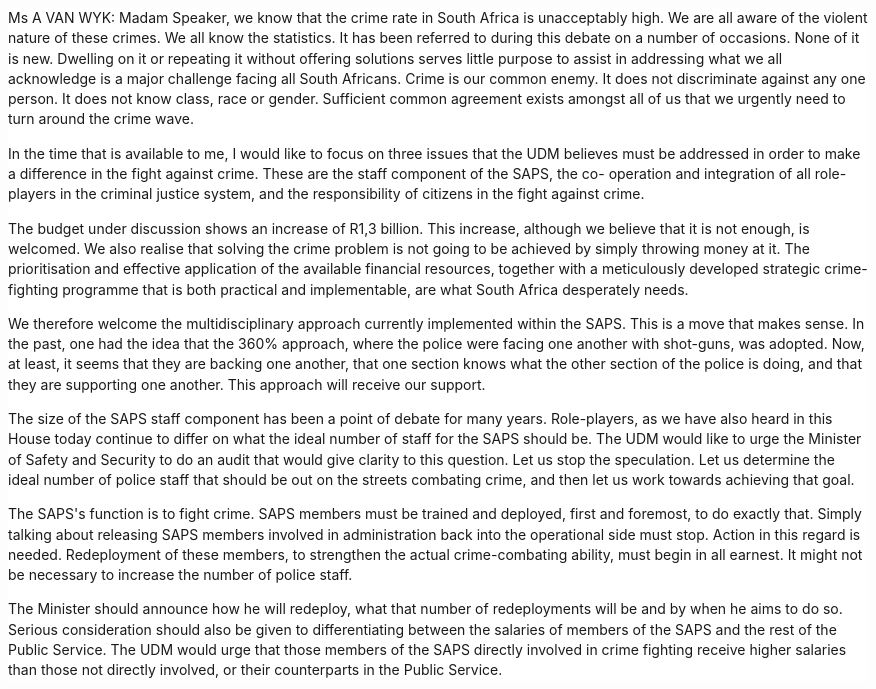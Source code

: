 Ms A VAN WYK: Madam Speaker, we know that the crime rate in South Africa is
unacceptably high. We are all aware of the violent nature of these crimes.
We all know the statistics. It has been referred to during this debate on a
number of occasions. None of it is new. Dwelling on it or repeating it
without offering solutions serves little purpose to assist in addressing
what we all acknowledge is a major challenge facing all South Africans.
Crime is our common enemy. It does not discriminate against any one person.
It does not know class, race or gender. Sufficient common agreement exists
amongst all of us that we urgently need to turn around the crime wave.

In the time that is available to me, I would like to focus on three issues
that the UDM believes must be addressed in order to make a difference in
the fight against crime. These are the staff component of the SAPS, the co-
operation and integration of all role-players in the criminal justice
system, and the responsibility of citizens in the fight against crime.

The budget under discussion shows an increase of R1,3 billion. This
increase, although we believe that it is not enough, is welcomed. We also
realise that solving the crime problem is not going to be achieved by
simply throwing money at it. The prioritisation and effective application
of the available financial resources, together with a meticulously
developed strategic crime-fighting programme that is both practical and
implementable, are what South Africa desperately needs.

We therefore welcome the multidisciplinary approach currently implemented
within the SAPS. This is a move that makes sense. In the past, one had the
idea that the 360% approach, where the police were facing one another with
shot-guns, was adopted. Now, at least, it seems that they are backing one
another, that one section knows what the other section of the police is
doing, and that they are supporting one another. This approach will receive
our support.

The size of the SAPS staff component has been a point of debate for many
years. Role-players, as we have also heard in this House today continue to
differ on what the ideal number of staff for the SAPS should be. The UDM
would like to urge the Minister of Safety and Security to do an audit that
would give clarity to this question. Let us stop the speculation. Let us
determine the ideal number of police staff that should be out on the
streets combating crime, and then let us work towards achieving that goal.

The SAPS's function is to fight crime. SAPS members must be trained and
deployed, first and foremost, to do exactly that. Simply talking about
releasing SAPS members involved in administration back into the operational
side must stop. Action in this regard is needed. Redeployment of these
members, to strengthen the actual crime-combating ability, must begin in
all earnest. It might not be necessary to increase the number of police
staff.

The Minister should announce how he will redeploy, what that number of
redeployments will be and by when he aims to do so. Serious consideration
should also be given to differentiating between the salaries of members of
the SAPS and the rest of the Public Service. The UDM would urge that those
members of the SAPS directly involved in crime fighting receive higher
salaries than those not directly involved, or their counterparts in the
Public Service.
